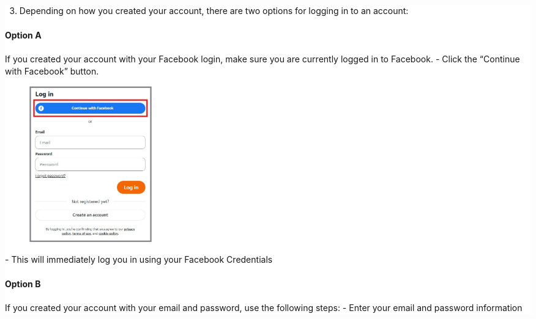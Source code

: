 3.  Depending on how you created your account, there are two options for logging in to 
an account:

#### Option A
If you created your account with your Facebook login, make sure you are currently 
logged in to Facebook. 
    -  Click the “Continue with Facebook” button.
<figure>
	<img src="Images/010LoginFB.jpg"
		width="200">
</figure>
    -  This will immediately log you in using your Facebook Credentials

#### Option B 
If you created your account with your email and password, use the following steps:
    -  Enter your email and password information
<figure>